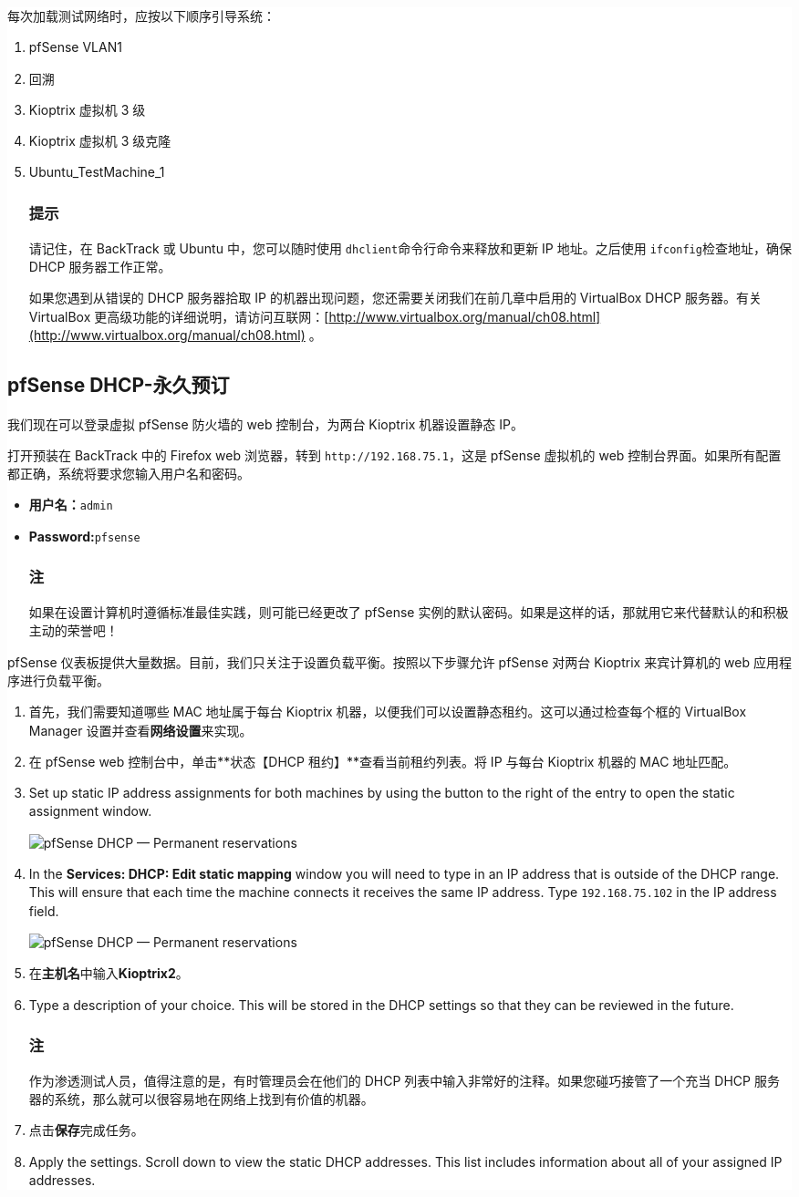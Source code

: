 每次加载测试网络时，应按以下顺序引导系统：

1.  pfSense VLAN1
2.  回溯
3.  Kioptrix 虚拟机 3 级
4.  Kioptrix 虚拟机 3 级克隆
5.  Ubuntu_TestMachine_1

    ### 提示

    请记住，在 BackTrack 或 Ubuntu 中，您可以随时使用 `dhclient`命令行命令来释放和更新 IP 地址。之后使用 `ifconfig`检查地址，确保 DHCP 服务器工作正常。

    如果您遇到从错误的 DHCP 服务器拾取 IP 的机器出现问题，您还需要关闭我们在前几章中启用的 VirtualBox DHCP 服务器。有关 VirtualBox 更高级功能的详细说明，请访问互联网：[http://www.virtualbox.org/manual/ch08.html](http://www.virtualbox.org/manual/ch08.html) 。

## pfSense DHCP-永久预订

我们现在可以登录虚拟 pfSense 防火墙的 web 控制台，为两台 Kioptrix 机器设置静态 IP。

打开预装在 BackTrack 中的 Firefox web 浏览器，转到 `http://192.168.75.1`，这是 pfSense 虚拟机的 web 控制台界面。如果所有配置都正确，系统将要求您输入用户名和密码。

*   **用户名：**`admin`
*   **Password:**`pfsense`

    ### 注

    如果在设置计算机时遵循标准最佳实践，则可能已经更改了 pfSense 实例的默认密码。如果是这样的话，那就用它来代替默认的和积极主动的荣誉吧！

pfSense 仪表板提供大量数据。目前，我们只关注于设置负载平衡。按照以下步骤允许 pfSense 对两台 Kioptrix 来宾计算机的 web 应用程序进行负载平衡。

1.  首先，我们需要知道哪些 MAC 地址属于每台 Kioptrix 机器，以便我们可以设置静态租约。这可以通过检查每个框的 VirtualBox Manager 设置并查看**网络设置**来实现。
2.  在 pfSense web 控制台中，单击**状态【DHCP 租约】**查看当前租约列表。将 IP 与每台 Kioptrix 机器的 MAC 地址匹配。
3.  Set up static IP address assignments for both machines by using the button to the right of the entry to open the static assignment window.

    ![pfSense DHCP — Permanent reservations](graphics/7744_05_13.jpg)

4.  In the **Services: DHCP: Edit static mapping** window you will need to type in an IP address that is outside of the DHCP range. This will ensure that each time the machine connects it receives the same IP address. Type `192.168.75.102` in the IP address field.

    ![pfSense DHCP — Permanent reservations](graphics/7744_05_14.jpg)

5.  在**主机名**中输入**Kioptrix2**。
6.  Type a description of your choice. This will be stored in the DHCP settings so that they can be reviewed in the future.

    ### 注

    作为渗透测试人员，值得注意的是，有时管理员会在他们的 DHCP 列表中输入非常好的注释。如果您碰巧接管了一个充当 DHCP 服务器的系统，那么就可以很容易地在网络上找到有价值的机器。

7.  点击**保存**完成任务。
8.  Apply the settings. Scroll down to view the static DHCP addresses. This list includes information about all of your assigned IP addresses.
